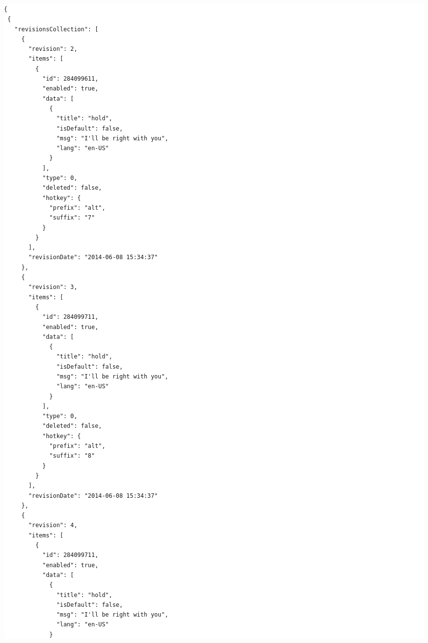     {
     {
       "revisionsCollection": [
         {
           "revision": 2,
           "items": [
             {
               "id": 284099611,
               "enabled": true,
               "data": [
                 {
                   "title": "hold",
                   "isDefault": false,
                   "msg": "I'll be right with you",
                   "lang": "en-US"
                 }
               ],
               "type": 0,
               "deleted": false,
               "hotkey": {
                 "prefix": "alt",
                 "suffix": "7"
               }
             }
           ],
           "revisionDate": "2014-06-08 15:34:37"
         },
         {
           "revision": 3,
           "items": [
             {
               "id": 284099711,
               "enabled": true,
               "data": [
                 {
                   "title": "hold",
                   "isDefault": false,
                   "msg": "I'll be right with you",
                   "lang": "en-US"
                 }
               ],
               "type": 0,
               "deleted": false,
               "hotkey": {
                 "prefix": "alt",
                 "suffix": "8"
               }
             }
           ],
           "revisionDate": "2014-06-08 15:34:37"
         },
         {
           "revision": 4,
           "items": [
             {
               "id": 284099711,
               "enabled": true,
               "data": [
                 {
                   "title": "hold",
                   "isDefault": false,
                   "msg": "I'll be right with you",
                   "lang": "en-US"
                 }